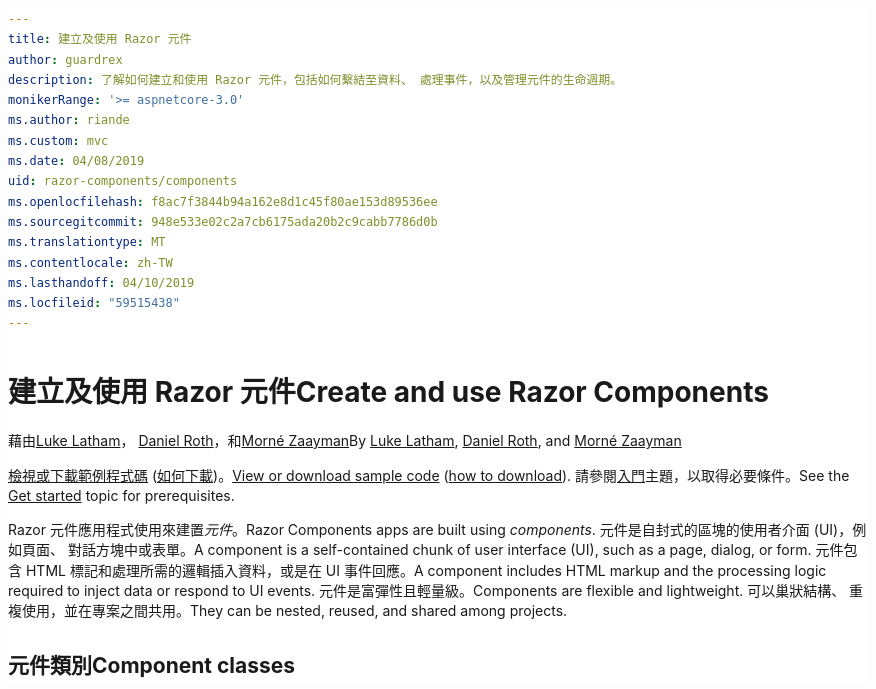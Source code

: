```yaml
---
title: 建立及使用 Razor 元件
author: guardrex
description: 了解如何建立和使用 Razor 元件，包括如何繫結至資料、 處理事件，以及管理元件的生命週期。
monikerRange: '>= aspnetcore-3.0'
ms.author: riande
ms.custom: mvc
ms.date: 04/08/2019
uid: razor-components/components
ms.openlocfilehash: f8ac7f3844b94a162e8d1c45f80ae153d89536ee
ms.sourcegitcommit: 948e533e02c2a7cb6175ada20b2c9cabb7786d0b
ms.translationtype: MT
ms.contentlocale: zh-TW
ms.lasthandoff: 04/10/2019
ms.locfileid: "59515438"
---
```

# <a name="create-and-use-razor-components"></a><span data-ttu-id="9f1fa-103">建立及使用 Razor 元件</span><span class="sxs-lookup"><span data-stu-id="9f1fa-103">Create and use Razor Components</span></span>

<span data-ttu-id="9f1fa-104">藉由[Luke Latham](https://github.com/guardrex)， [Daniel Roth](https://github.com/danroth27)，和[Morné Zaayman](https://github.com/MorneZaayman)</span><span class="sxs-lookup"><span data-stu-id="9f1fa-104">By [Luke Latham](https://github.com/guardrex), [Daniel Roth](https://github.com/danroth27), and [Morné Zaayman](https://github.com/MorneZaayman)</span></span>

<span data-ttu-id="9f1fa-105">[檢視或下載範例程式碼](https://github.com/aspnet/Docs/tree/master/aspnetcore/razor-components/common/samples/) ([如何下載](xref:index#how-to-download-a-sample))。</span><span class="sxs-lookup"><span data-stu-id="9f1fa-105">[View or download sample code](https://github.com/aspnet/Docs/tree/master/aspnetcore/razor-components/common/samples/) ([how to download](xref:index#how-to-download-a-sample)).</span></span> <span data-ttu-id="9f1fa-106">請參閱[入門](xref:razor-components/get-started)主題，以取得必要條件。</span><span class="sxs-lookup"><span data-stu-id="9f1fa-106">See the [Get started](xref:razor-components/get-started) topic for prerequisites.</span></span>

<span data-ttu-id="9f1fa-107">Razor 元件應用程式使用來建置*元件*。</span><span class="sxs-lookup"><span data-stu-id="9f1fa-107">Razor Components apps are built using *components*.</span></span> <span data-ttu-id="9f1fa-108">元件是自封式的區塊的使用者介面 (UI)，例如頁面、 對話方塊中或表單。</span><span class="sxs-lookup"><span data-stu-id="9f1fa-108">A component is a self-contained chunk of user interface (UI), such as a page, dialog, or form.</span></span> <span data-ttu-id="9f1fa-109">元件包含 HTML 標記和處理所需的邏輯插入資料，或是在 UI 事件回應。</span><span class="sxs-lookup"><span data-stu-id="9f1fa-109">A component includes HTML markup and the processing logic required to inject data or respond to UI events.</span></span> <span data-ttu-id="9f1fa-110">元件是富彈性且輕量級。</span><span class="sxs-lookup"><span data-stu-id="9f1fa-110">Components are flexible and lightweight.</span></span> <span data-ttu-id="9f1fa-111">可以巢狀結構、 重複使用，並在專案之間共用。</span><span class="sxs-lookup"><span data-stu-id="9f1fa-111">They can be nested, reused, and shared among projects.</span></span>

## <a name="component-classes"></a><span data-ttu-id="9f1fa-112">元件類別</span><span class="sxs-lookup"><span data-stu-id="9f1fa-112">Component classes</span></span>
